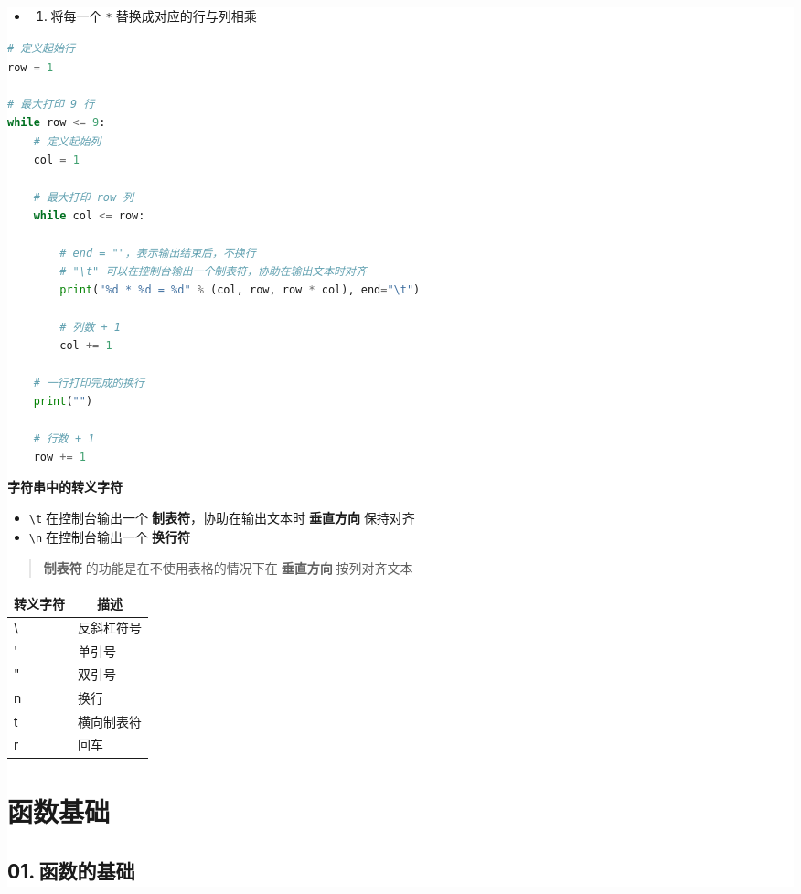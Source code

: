 - 1. 将每一个 `*` 替换成对应的行与列相乘

```python
# 定义起始行
row = 1

# 最大打印 9 行
while row <= 9:
    # 定义起始列
    col = 1

    # 最大打印 row 列
    while col <= row:

        # end = ""，表示输出结束后，不换行
        # "\t" 可以在控制台输出一个制表符，协助在输出文本时对齐
        print("%d * %d = %d" % (col, row, row * col), end="\t")

        # 列数 + 1
        col += 1

    # 一行打印完成的换行
    print("")

    # 行数 + 1
    row += 1
```

**字符串中的转义字符**

- `\t` 在控制台输出一个 **制表符**，协助在输出文本时 **垂直方向** 保持对齐
- `\n` 在控制台输出一个 **换行符**

> **制表符** 的功能是在不使用表格的情况下在 **垂直方向** 按列对齐文本

| 转义字符 | 描述       |
| -------- | ---------- |
| \\       | 反斜杠符号 |
| \'       | 单引号     |
| \"       | 双引号     |
| n        | 换行       |
| t        | 横向制表符 |
| r        | 回车       |

# 函数基础

## 01. 函数的基础
